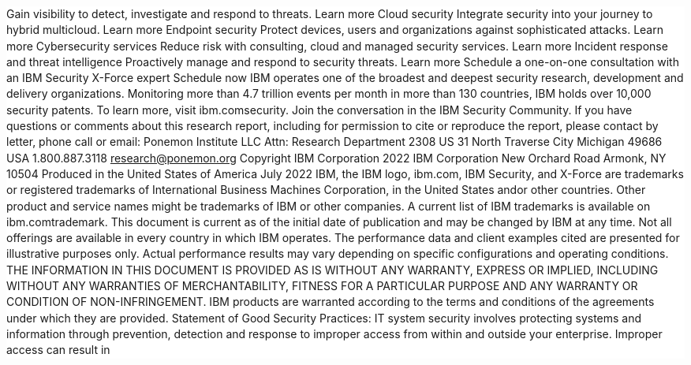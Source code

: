 Gain visibility to detect, investigate
and respond to threats.
Learn more
Cloud security 
Integrate security into your journey
to hybrid multicloud.
Learn more
Endpoint security
Protect devices, users and organizations 
against sophisticated attacks. 
Learn more
Cybersecurity services 
Reduce risk with consulting, cloud and 
managed security services. 
Learn more
Incident response and threat intelligence
Proactively manage and respond
to security threats. 
Learn more
Schedule a one\-on\-one consultation
with an IBM Security X\-Force expert
Schedule now
IBM operates one of the broadest and deepest security
research, development and delivery organizations. Monitoring 
more than 4\.7 trillion events per month in more than 130 
countries, IBM holds over 10,000 security patents. To learn 
more, visit ibm.comsecurity. Join the conversation in the
IBM Security Community.
If you have questions or comments about this research report, 
including for permission to cite or reproduce the report, please 
contact by letter, phone call or email:
Ponemon Institute LLC
Attn: Research Department 
2308 US 31 North 
Traverse City 
Michigan 49686 USA
1\.800\.887\.3118 
research@ponemon.org
 Copyright IBM Corporation 2022
IBM Corporation
New Orchard Road 
Armonk, NY 10504 
Produced in the
United States of America 
July 2022
IBM, the IBM logo, ibm.com, IBM Security, and X\-Force are trademarks or 
registered trademarks of International Business Machines Corporation, in the 
United States andor other countries. Other product and service names might be 
trademarks of IBM or other companies. A current list of IBM trademarks is available 
on ibm.comtrademark.
This document is current as of the initial date of publication and may be changed 
by IBM at any time. Not all offerings are available in every country in which IBM 
operates. 
The performance data and client examples cited are presented for illustrative 
purposes only. Actual performance results may vary depending on specific 
configurations and operating conditions. THE INFORMATION IN THIS DOCUMENT 
IS PROVIDED AS IS WITHOUT ANY WARRANTY, EXPRESS OR IMPLIED, 
INCLUDING WITHOUT ANY WARRANTIES OF MERCHANTABILITY, FITNESS 
FOR A PARTICULAR PURPOSE AND ANY WARRANTY OR CONDITION OF 
NON\-INFRINGEMENT. IBM products are warranted according to the terms and 
conditions of the agreements under which they are provided. 
Statement of Good Security Practices: IT system security involves protecting 
systems and information through prevention, detection and response to improper 
access from within and outside your enterprise. Improper access can result in 